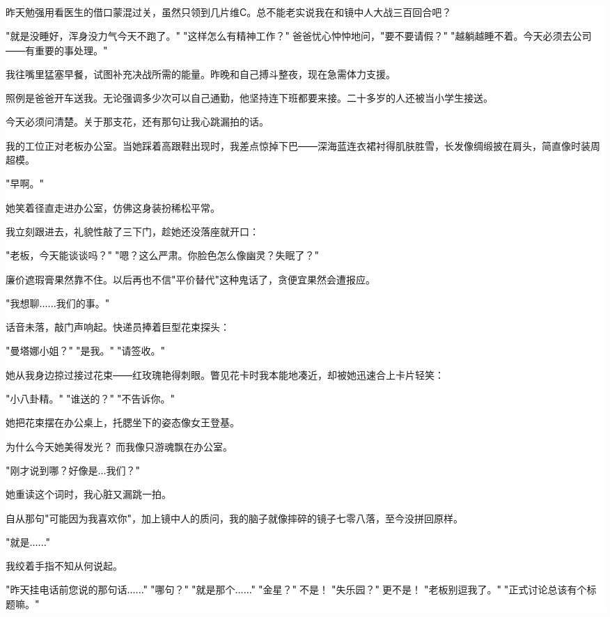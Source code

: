 昨天勉强用看医生的借口蒙混过关，虽然只领到几片维C。总不能老实说我在和镜中人大战三百回合吧？

"就是没睡好，浑身没力气今天不跑了。"
"这样怎么有精神工作？"
爸爸忧心忡忡地问，"要不要请假？"
"越躺越睡不着。今天必须去公司——有重要的事处理。"

我往嘴里猛塞早餐，试图补充决战所需的能量。昨晚和自己搏斗整夜，现在急需体力支援。

照例是爸爸开车送我。无论强调多少次可以自己通勤，他坚持连下班都要来接。二十多岁的人还被当小学生接送。

今天必须问清楚。关于那支花，还有那句让我心跳漏拍的话。

我的工位正对老板办公室。当她踩着高跟鞋出现时，我差点惊掉下巴——深海蓝连衣裙衬得肌肤胜雪，长发像绸缎披在肩头，简直像时装周超模。

"早啊。"

她笑着径直走进办公室，仿佛这身装扮稀松平常。

我立刻跟进去，礼貌性敲了三下门，趁她还没落座就开口：

"老板，今天能谈谈吗？"
"嗯？这么严肃。你脸色怎么像幽灵？失眠了？"

廉价遮瑕膏果然靠不住。以后再也不信"平价替代"这种鬼话了，贪便宜果然会遭报应。

"我想聊......我们的事。"

话音未落，敲门声响起。快递员捧着巨型花束探头：

"曼塔娜小姐？"
"是我。"
"请签收。"

她从我身边掠过接过花束——红玫瑰艳得刺眼。瞥见花卡时我本能地凑近，却被她迅速合上卡片轻笑：

"小八卦精。"
"谁送的？"
"不告诉你。"

她把花束摆在办公桌上，托腮坐下的姿态像女王登基。

为什么今天她美得发光？
而我像只游魂飘在办公室。

"刚才说到哪？好像是...我们？"

她重读这个词时，我心脏又漏跳一拍。

自从那句"可能因为我喜欢你"，加上镜中人的质问，我的脑子就像摔碎的镜子七零八落，至今没拼回原样。

"就是......"

我绞着手指不知从何说起。

"昨天挂电话前您说的那句话......"
"哪句？"
"就是那个......"
"金星？"
不是！
"失乐园？"
更不是！
"老板别逗我了。"
"正式讨论总该有个标题嘛。"
